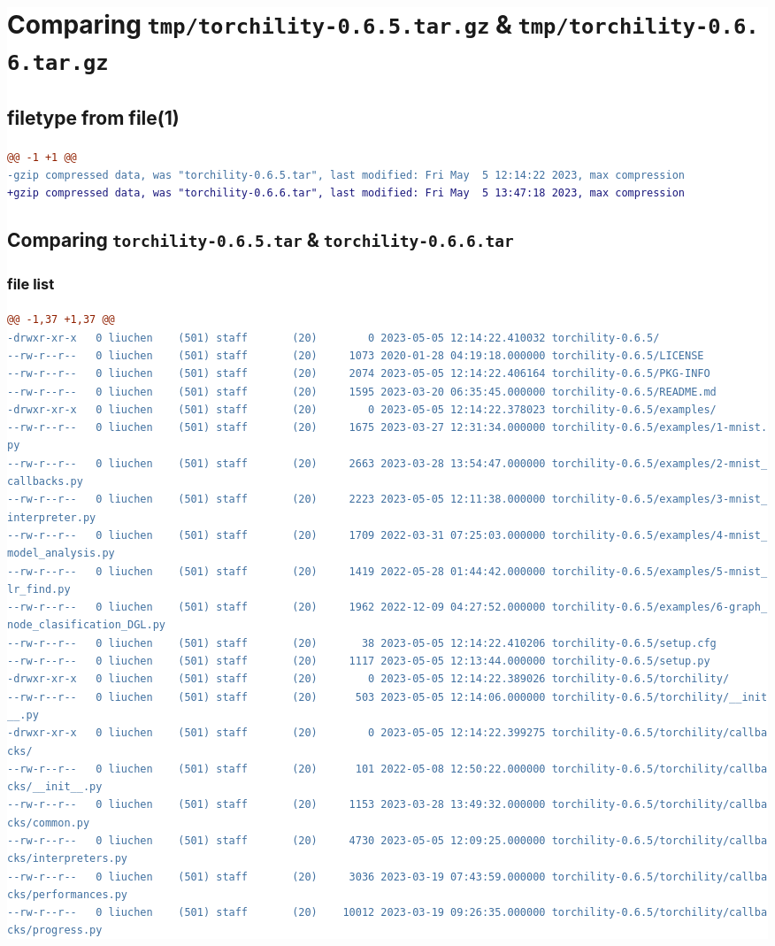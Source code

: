# Comparing `tmp/torchility-0.6.5.tar.gz` & `tmp/torchility-0.6.6.tar.gz`

## filetype from file(1)

```diff
@@ -1 +1 @@
-gzip compressed data, was "torchility-0.6.5.tar", last modified: Fri May  5 12:14:22 2023, max compression
+gzip compressed data, was "torchility-0.6.6.tar", last modified: Fri May  5 13:47:18 2023, max compression
```

## Comparing `torchility-0.6.5.tar` & `torchility-0.6.6.tar`

### file list

```diff
@@ -1,37 +1,37 @@
-drwxr-xr-x   0 liuchen    (501) staff       (20)        0 2023-05-05 12:14:22.410032 torchility-0.6.5/
--rw-r--r--   0 liuchen    (501) staff       (20)     1073 2020-01-28 04:19:18.000000 torchility-0.6.5/LICENSE
--rw-r--r--   0 liuchen    (501) staff       (20)     2074 2023-05-05 12:14:22.406164 torchility-0.6.5/PKG-INFO
--rw-r--r--   0 liuchen    (501) staff       (20)     1595 2023-03-20 06:35:45.000000 torchility-0.6.5/README.md
-drwxr-xr-x   0 liuchen    (501) staff       (20)        0 2023-05-05 12:14:22.378023 torchility-0.6.5/examples/
--rw-r--r--   0 liuchen    (501) staff       (20)     1675 2023-03-27 12:31:34.000000 torchility-0.6.5/examples/1-mnist.py
--rw-r--r--   0 liuchen    (501) staff       (20)     2663 2023-03-28 13:54:47.000000 torchility-0.6.5/examples/2-mnist_callbacks.py
--rw-r--r--   0 liuchen    (501) staff       (20)     2223 2023-05-05 12:11:38.000000 torchility-0.6.5/examples/3-mnist_interpreter.py
--rw-r--r--   0 liuchen    (501) staff       (20)     1709 2022-03-31 07:25:03.000000 torchility-0.6.5/examples/4-mnist_model_analysis.py
--rw-r--r--   0 liuchen    (501) staff       (20)     1419 2022-05-28 01:44:42.000000 torchility-0.6.5/examples/5-mnist_lr_find.py
--rw-r--r--   0 liuchen    (501) staff       (20)     1962 2022-12-09 04:27:52.000000 torchility-0.6.5/examples/6-graph_node_clasification_DGL.py
--rw-r--r--   0 liuchen    (501) staff       (20)       38 2023-05-05 12:14:22.410206 torchility-0.6.5/setup.cfg
--rw-r--r--   0 liuchen    (501) staff       (20)     1117 2023-05-05 12:13:44.000000 torchility-0.6.5/setup.py
-drwxr-xr-x   0 liuchen    (501) staff       (20)        0 2023-05-05 12:14:22.389026 torchility-0.6.5/torchility/
--rw-r--r--   0 liuchen    (501) staff       (20)      503 2023-05-05 12:14:06.000000 torchility-0.6.5/torchility/__init__.py
-drwxr-xr-x   0 liuchen    (501) staff       (20)        0 2023-05-05 12:14:22.399275 torchility-0.6.5/torchility/callbacks/
--rw-r--r--   0 liuchen    (501) staff       (20)      101 2022-05-08 12:50:22.000000 torchility-0.6.5/torchility/callbacks/__init__.py
--rw-r--r--   0 liuchen    (501) staff       (20)     1153 2023-03-28 13:49:32.000000 torchility-0.6.5/torchility/callbacks/common.py
--rw-r--r--   0 liuchen    (501) staff       (20)     4730 2023-05-05 12:09:25.000000 torchility-0.6.5/torchility/callbacks/interpreters.py
--rw-r--r--   0 liuchen    (501) staff       (20)     3036 2023-03-19 07:43:59.000000 torchility-0.6.5/torchility/callbacks/performances.py
--rw-r--r--   0 liuchen    (501) staff       (20)    10012 2023-03-19 09:26:35.000000 torchility-0.6.5/torchility/callbacks/progress.py
```